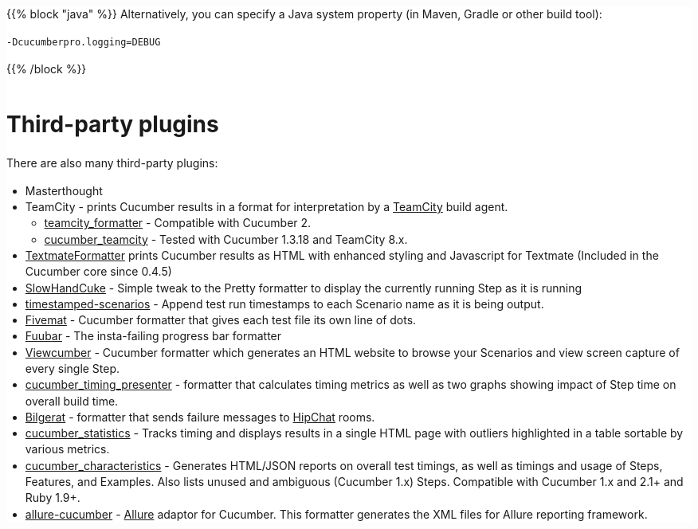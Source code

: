 {{% block "java" %}}
Alternatively, you can specify a Java system property (in Maven, Gradle or other build tool):

```
-Dcucumberpro.logging=DEBUG
```
{{% /block %}}

# Third-party plugins
There are also many third-party plugins:

* Masterthought
* TeamCity - prints Cucumber results in a format for interpretation by a [TeamCity](http://www.jetbrains.com/teamcity/index.html) build agent.
   * [teamcity_formatter](https://github.com/kevinrood/teamcity_formatter) - Compatible with Cucumber 2.
   * [cucumber_teamcity](https://github.com/ankurcha/cucumber_teamcity/) - Tested with Cucumber 1.3.18 and TeamCity 8.x.
* [TextmateFormatter](https://github.com/raldred/cucumber_textmate/) prints Cucumber results as HTML with enhanced styling and Javascript for Textmate (Included in the Cucumber core since 0.4.5)
* [SlowHandCuke](https://github.com/moredip/SlowHandCuke) - Simple tweak to the Pretty formatter to display the currently running Step as it is running
* [timestamped-scenarios](https://github.com/moredip/timestamped-scenarios) - Append test run timestamps to each Scenario name as it is being output.
* [Fivemat](https://github.com/tpope/fivemat) - Cucumber formatter that gives each test file its own line of dots.
* [Fuubar](https://github.com/martinciu/fuubar-cucumber) - The insta-failing progress bar formatter
* [Viewcumber](https://github.com/versapay/viewcumber) - Cucumber formatter which generates an HTML website to browse your Scenarios and view screen capture of every single Step.
* [cucumber_timing_presenter](https://github.com/distributedlife/cucumber_timing_presenter) - formatter that calculates timing metrics as well as two graphs showing impact of Step time on overall build time.
* [Bilgerat](https://github.com/mdsol/bilgerat) - formatter that sends failure messages to [HipChat](https://www.hipchat.com/) rooms.
* [cucumber_statistics](https://github.com/alienfast/cucumber_statistics) - Tracks timing and displays results in a single HTML page with outliers highlighted in a table sortable by various metrics.
* [cucumber_characteristics](https://github.com/singram/cucumber_characteristics) - Generates HTML/JSON reports on overall test timings, as well as timings and usage of Steps, Features, and Examples. Also lists unused and ambiguous (Cucumber 1.x) Steps. Compatible with Cucumber 1.x and 2.1+ and Ruby 1.9+.
* [allure-cucumber](https://github.com/allure-framework/allure-cucumber) - [Allure](https://github.com/allure-framework) adaptor for Cucumber. This formatter generates the XML files for Allure reporting framework.
